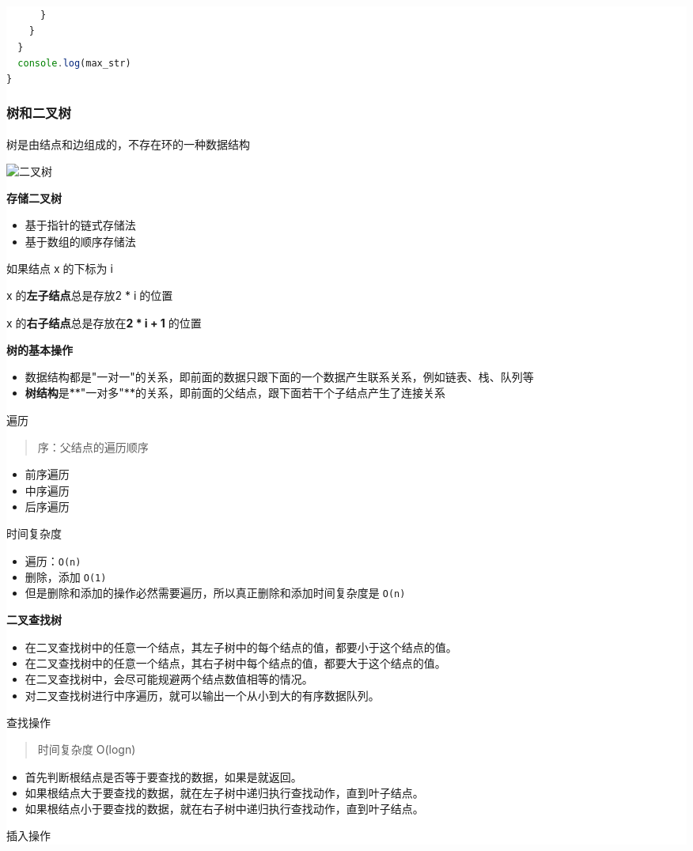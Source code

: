 ```javascript
      }
    }
  }
  console.log(max_str)
}
```

### 树和二叉树

树是由结点和边组成的，不存在环的一种数据结构

![二叉树](/Users/ningnarigele/Desktop/al/images/erchashu.png)

**存储二叉树**

- 基于指针的链式存储法
- 基于数组的顺序存储法

如果结点 x 的下标为 i

x 的**左子结点**总是存放2 * i 的位置

x 的**右子结点**总是存放在**2 * i + 1** 的位置

**树的基本操作**

- 数据结构都是"一对一"的关系，即前面的数据只跟下面的一个数据产生联系关系，例如链表、栈、队列等
- **树结构**是**"一对多"**的关系，即前面的父结点，跟下面若干个子结点产生了连接关系

遍历

> 序：父结点的遍历顺序

- 前序遍历
- 中序遍历
- 后序遍历

时间复杂度

- 遍历：`O(n)`
- 删除，添加 `O(1)`
- 但是删除和添加的操作必然需要遍历，所以真正删除和添加时间复杂度是 `O(n)`

**二叉查找树**

- 在二叉查找树中的任意一个结点，其左子树中的每个结点的值，都要小于这个结点的值。
- 在二叉查找树中的任意一个结点，其右子树中每个结点的值，都要大于这个结点的值。
- 在二叉查找树中，会尽可能规避两个结点数值相等的情况。
- 对二叉查找树进行中序遍历，就可以输出一个从小到大的有序数据队列。

查找操作

> 时间复杂度 O(logn)

- 首先判断根结点是否等于要查找的数据，如果是就返回。
- 如果根结点大于要查找的数据，就在左子树中递归执行查找动作，直到叶子结点。
- 如果根结点小于要查找的数据，就在右子树中递归执行查找动作，直到叶子结点。

插入操作

